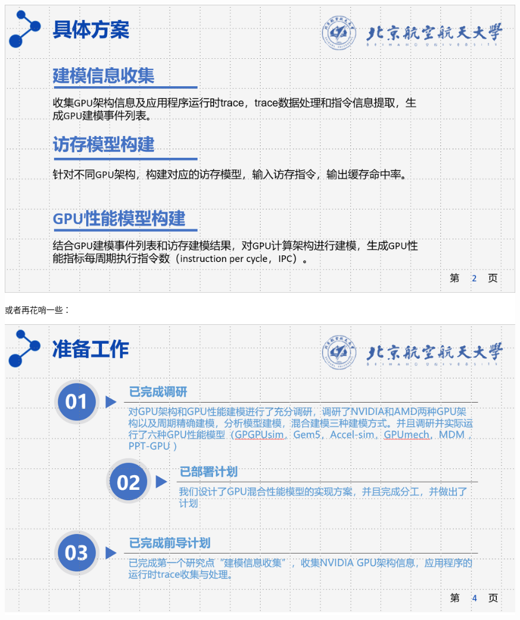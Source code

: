![image-20220213152314031](办公工具-PPT/image-20220213152314031.png)

或者再花哨一些：

![image-20220213152352771](办公工具-PPT/image-20220213152352771.png)
